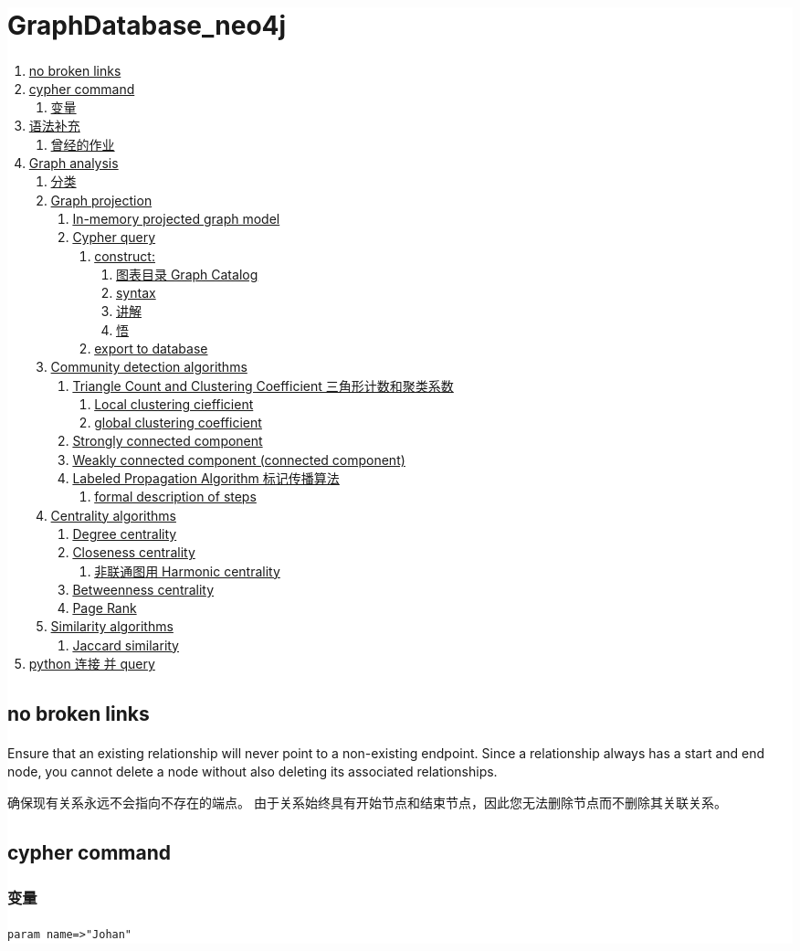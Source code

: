 # GraphDatabase_neo4j

1. [no broken links](#no-broken-links)
2. [cypher command](#cypher-command)
   1. [变量](#变量)
3. [语法补充](#语法补充)
   1. [曾经的作业](#曾经的作业)
4. [Graph analysis](#graph-analysis)
   1. [分类](#分类)
   2. [Graph projection](#graph-projection)
      1. [In-memory projected graph model](#in-memory-projected-graph-model)
      2. [Cypher query](#cypher-query)
         1. [construct:](#construct)
            1. [图表目录 Graph Catalog](#图表目录-graph-catalog)
            2. [syntax](#syntax)
            3. [讲解](#讲解)
            4. [悟](#悟)
         2. [export to database](#export-to-database)
   3. [Community detection algorithms](#community-detection-algorithms)
      1. [Triangle Count and Clustering Coefficient 三角形计数和聚类系数](#triangle-count-and-clustering-coefficient-三角形计数和聚类系数)
         1. [Local clustering ciefficient](#local-clustering-ciefficient)
         2. [global clustering coefficient](#global-clustering-coefficient)
      2. [Strongly connected component](#strongly-connected-component)
      3. [Weakly connected component (connected component)](#weakly-connected-component-connected-component)
      4. [Labeled Propagation Algorithm 标记传播算法](#labeled-propagation-algorithm-标记传播算法)
         1. [formal description of steps](#formal-description-of-steps)
   4. [Centrality algorithms](#centrality-algorithms)
      1. [Degree centrality](#degree-centrality)
      2. [Closeness centrality](#closeness-centrality)
         1. [非联通图用 Harmonic centrality](#非联通图用-harmonic-centrality)
      3. [Betweenness centrality](#betweenness-centrality)
      4. [Page Rank](#page-rank)
   5. [Similarity algorithms](#similarity-algorithms)
      1. [Jaccard similarity](#jaccard-similarity)
5. [python 连接 并 query](#python-连接-并-query)

## no broken links
Ensure that an existing relationship will never point to a non-existing endpoint. Since a relationship always has a start and end node, you cannot delete a node without also deleting its associated relationships.

确保现有关系永远不会指向不存在的端点。 由于关系始终具有开始节点和结束节点，因此您无法删除节点而不删除其关联关系。

## cypher command
### 变量
`param name=>"Johan"`
